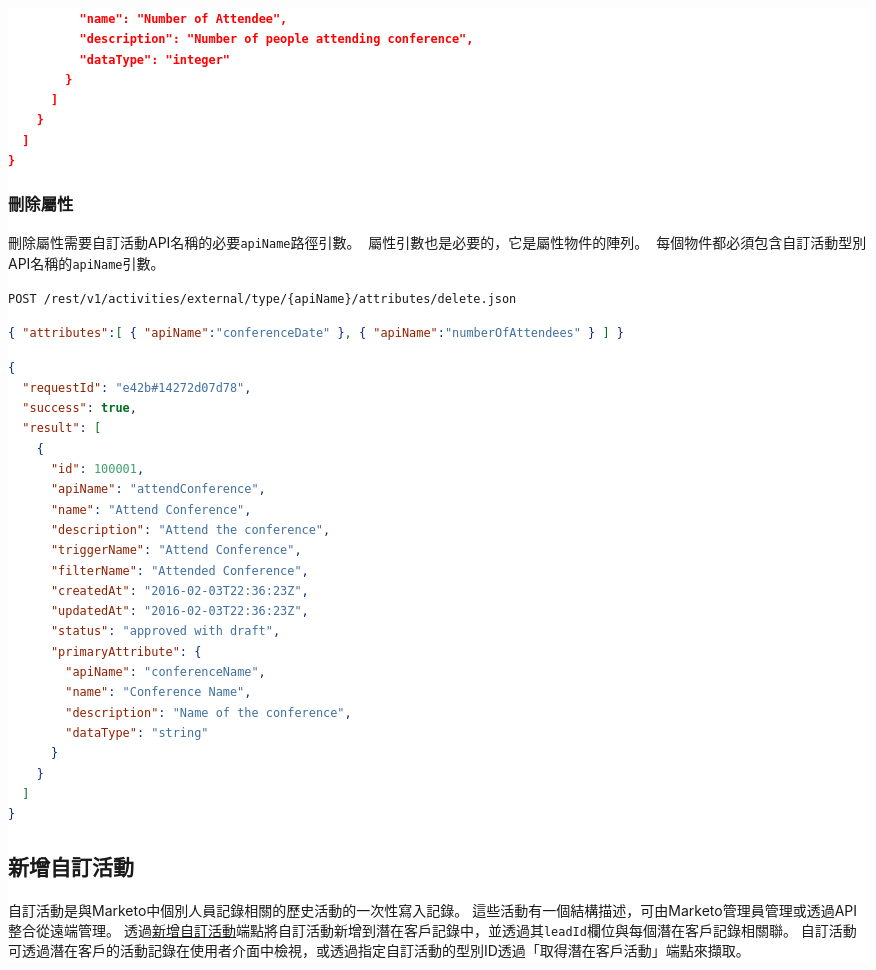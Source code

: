 ```json
          "name": "Number of Attendee",
          "description": "Number of people attending conference",
          "dataType": "integer"
        }
      ]
    }
  ]
}
```

### 刪除屬性

刪除屬性需要自訂活動API名稱的必要`apiName`路徑引數。  屬性引數也是必要的，它是屬性物件的陣列。  每個物件都必須包含自訂活動型別API名稱的`apiName`引數。

```
POST /rest/v1/activities/external/type/{apiName}/attributes/delete.json
```

```json
{ "attributes":[ { "apiName":"conferenceDate" }, { "apiName":"numberOfAttendees" } ] }
```

```json
{
  "requestId": "e42b#14272d07d78",
  "success": true,
  "result": [
    {
      "id": 100001,
      "apiName": "attendConference",
      "name": "Attend Conference",
      "description": "Attend the conference",
      "triggerName": "Attend Conference",
      "filterName": "Attended Conference",
      "createdAt": "2016-02-03T22:36:23Z",
      "updatedAt": "2016-02-03T22:36:23Z",
      "status": "approved with draft",
      "primaryAttribute": {
        "apiName": "conferenceName",
        "name": "Conference Name",
        "description": "Name of the conference",
        "dataType": "string"
      }
    }
  ]
}
```

## 新增自訂活動

自訂活動是與Marketo中個別人員記錄相關的歷史活動的一次性寫入記錄。 這些活動有一個結構描述，可由Marketo管理員管理或透過API整合從遠端管理。 透過[新增自訂活動](https://developer.adobe.com/marketo-apis/api/mapi/#tag/Activities/operation/addCustomActivityUsingPOST)端點將自訂活動新增到潛在客戶記錄中，並透過其`leadId`欄位與每個潛在客戶記錄相關聯。 自訂活動可透過潛在客戶的活動記錄在使用者介面中檢視，或透過指定自訂活動的型別ID透過「取得潛在客戶活動」端點來擷取。
